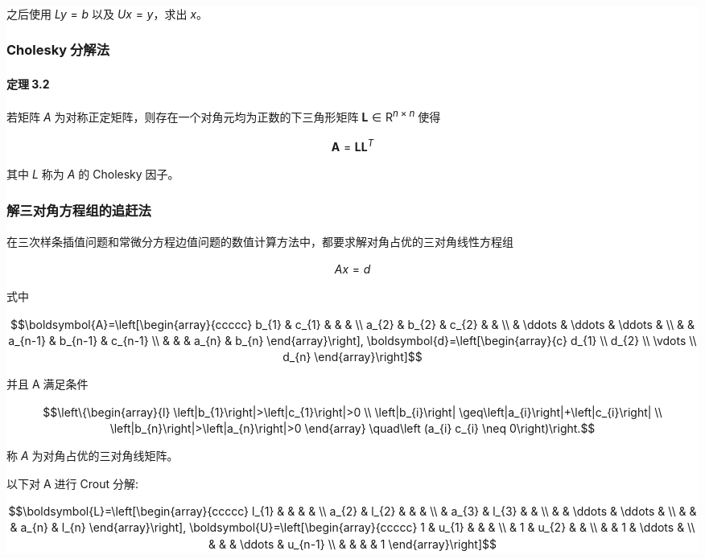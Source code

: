 之后使用 $Ly=b$ 以及 $Ux=y$，求出 $x$。

### Cholesky 分解法

#### 定理 3.2

若矩阵 $A$ 为对称正定矩阵，则存在一个对角元均为正数的下三角形矩阵 $\boldsymbol{L} \in \mathrm{R}^{n \times n}$ 使得

$$\boldsymbol{A}=\boldsymbol{L L}^{T}$$

其中 $L$ 称为 $A$ 的 Cholesky 因子。

### 解三对角方程组的追赶法

在三次样条插值问题和常微分方程边值问题的数值计算方法中，都要求解对角占优的三对角线性方程组

$$A x=d$$

式中

$$\boldsymbol{A}=\left[\begin{array}{ccccc}
b_{1} & c_{1} & & & \\
a_{2} & b_{2} & c_{2} & & \\
& \ddots & \ddots & \ddots & \\
& & a_{n-1} & b_{n-1} & c_{n-1} \\
& & & a_{n} & b_{n}
\end{array}\right], \boldsymbol{d}=\left[\begin{array}{c}
d_{1} \\
d_{2} \\
\vdots \\
d_{n}
\end{array}\right]$$

并且  A  满足条件

$$\left\{\begin{array}{l}
\left|b_{1}\right|>\left|c_{1}\right|>0 \\
\left|b_{i}\right| \geq\left|a_{i}\right|+\left|c_{i}\right| \\
\left|b_{n}\right|>\left|a_{n}\right|>0
\end{array} \quad\left (a_{i} c_{i} \neq 0\right)\right.$$

称 $A$ 为对角占优的三对角线矩阵。

以下对  A  进行 Crout 分解:

$$\boldsymbol{L}=\left[\begin{array}{ccccc}
l_{1} & & & & \\
a_{2} & l_{2} & & & \\
& a_{3} & l_{3} & & \\
& & \ddots & \ddots & \\
& & & a_{n} & l_{n}
\end{array}\right], \boldsymbol{U}=\left[\begin{array}{ccccc}
1 & u_{1} & & & \\
& 1 & u_{2} & & \\
& & 1 & \ddots & \\
& & & \ddots & u_{n-1} \\
& & & & 1
\end{array}\right]$$
